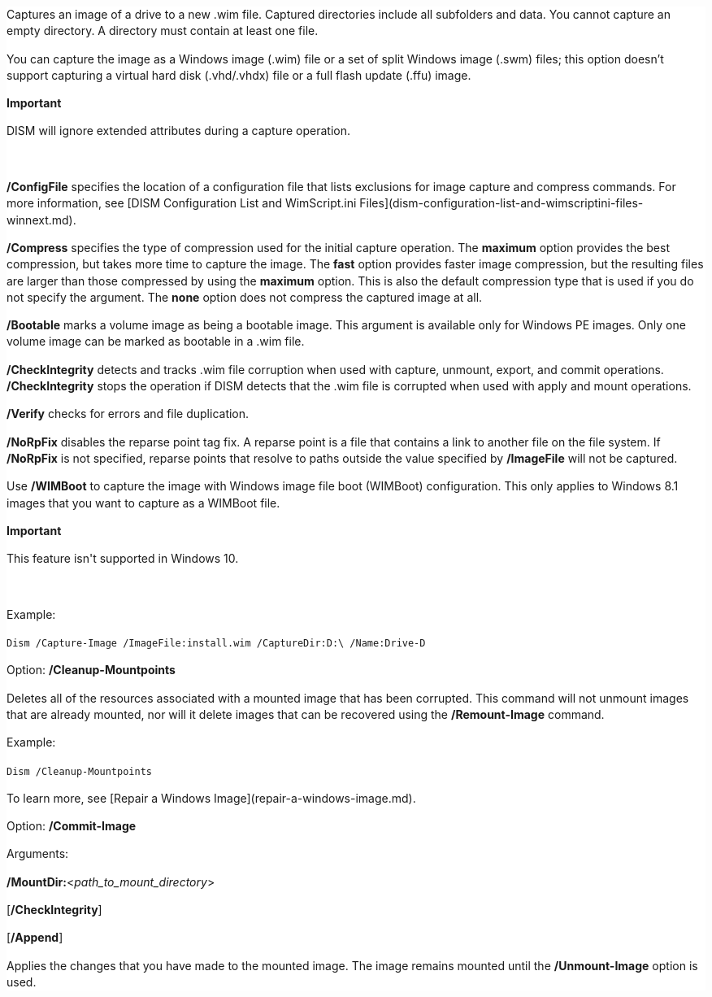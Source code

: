 <td align="left"><p>Captures an image of a drive to a new .wim file. Captured directories include all subfolders and data. You cannot capture an empty directory. A directory must contain at least one file.</p>
<p>You can capture the image as a Windows image (.wim) file or a set of split Windows image (.swm) files; this option doesn’t support capturing a virtual hard disk (.vhd/.vhdx) file or a full flash update (.ffu) image.</p>
<div class="alert">
<strong>Important</strong>  
<p>DISM will ignore extended attributes during a capture operation.</p>
</div>
<div>
 
</div>
<p><strong>/ConfigFile</strong> specifies the location of a configuration file that lists exclusions for image capture and compress commands. For more information, see [DISM Configuration List and WimScript.ini Files](dism-configuration-list-and-wimscriptini-files-winnext.md).</p>
<p><strong>/Compress</strong> specifies the type of compression used for the initial capture operation. The <strong>maximum</strong> option provides the best compression, but takes more time to capture the image. The <strong>fast</strong> option provides faster image compression, but the resulting files are larger than those compressed by using the <strong>maximum</strong> option. This is also the default compression type that is used if you do not specify the argument. The <strong>none</strong> option does not compress the captured image at all.</p>
<p><strong>/Bootable</strong> marks a volume image as being a bootable image. This argument is available only for Windows PE images. Only one volume image can be marked as bootable in a .wim file.</p>
<p><strong>/CheckIntegrity</strong> detects and tracks .wim file corruption when used with capture, unmount, export, and commit operations. <strong>/CheckIntegrity</strong> stops the operation if DISM detects that the .wim file is corrupted when used with apply and mount operations.</p>
<p><strong>/Verify</strong> checks for errors and file duplication.</p>
<p><strong>/NoRpFix</strong> disables the reparse point tag fix. A reparse point is a file that contains a link to another file on the file system. If <strong>/NoRpFix</strong> is not specified, reparse points that resolve to paths outside the value specified by <strong>/ImageFile</strong> will not be captured.</p>
<p>Use <strong>/WIMBoot</strong> to capture the image with Windows image file boot (WIMBoot) configuration. This only applies to Windows 8.1 images that you want to capture as a WIMBoot file.</p>
<div class="alert">
<strong>Important</strong>  
<p>This feature isn't supported in Windows 10.</p>
</div>
<div>
 
</div>
<p>Example:</p>
<pre class="syntax" space="preserve"><code>Dism /Capture-Image /ImageFile:install.wim /CaptureDir:D:\ /Name:Drive-D</code></pre></td>
</tr>
<tr class="odd">
<td align="left"><p>Option: <strong>/Cleanup-Mountpoints</strong></p></td>
<td align="left"><p>Deletes all of the resources associated with a mounted image that has been corrupted. This command will not unmount images that are already mounted, nor will it delete images that can be recovered using the <strong>/Remount-Image</strong> command.</p>
<p>Example:</p>
<pre class="syntax" space="preserve"><code>Dism /Cleanup-Mountpoints</code></pre>
<p>To learn more, see [Repair a Windows Image](repair-a-windows-image.md).</p></td>
</tr>
<tr class="even">
<td align="left"><p>Option: <strong>/Commit-Image</strong></p>
<p>Arguments:</p>
<p><strong>/MountDir:</strong>&lt;<em>path_to_mount_directory</em>&gt;</p>
<p>[<strong>/CheckIntegrity</strong>]</p>
<p>[<strong>/Append</strong>]</p></td>
<td align="left"><p>Applies the changes that you have made to the mounted image. The image remains mounted until the <strong>/Unmount-Image</strong> option is used.</p>